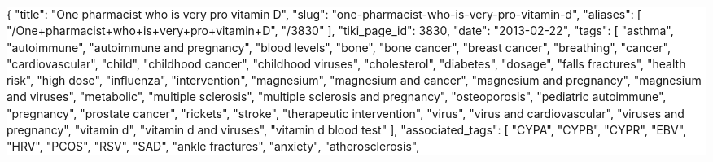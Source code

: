 {
    "title": "One pharmacist who is very pro vitamin D",
    "slug": "one-pharmacist-who-is-very-pro-vitamin-d",
    "aliases": [
        "/One+pharmacist+who+is+very+pro+vitamin+D",
        "/3830"
    ],
    "tiki_page_id": 3830,
    "date": "2013-02-22",
    "tags": [
        "asthma",
        "autoimmune",
        "autoimmune and pregnancy",
        "blood levels",
        "bone",
        "bone cancer",
        "breast cancer",
        "breathing",
        "cancer",
        "cardiovascular",
        "child",
        "childhood cancer",
        "childhood viruses",
        "cholesterol",
        "diabetes",
        "dosage",
        "falls fractures",
        "health risk",
        "high dose",
        "influenza",
        "intervention",
        "magnesium",
        "magnesium and cancer",
        "magnesium and pregnancy",
        "magnesium and viruses",
        "metabolic",
        "multiple sclerosis",
        "multiple sclerosis and pregnancy",
        "osteoporosis",
        "pediatric autoimmune",
        "pregnancy",
        "prostate cancer",
        "rickets",
        "stroke",
        "therapeutic intervention",
        "virus",
        "virus and cardiovascular",
        "viruses and pregnancy",
        "vitamin d",
        "vitamin d and viruses",
        "vitamin d blood test"
    ],
    "associated_tags": [
        "CYPA",
        "CYPB",
        "CYPR",
        "EBV",
        "HRV",
        "PCOS",
        "RSV",
        "SAD",
        "ankle fractures",
        "anxiety",
        "atherosclerosis",